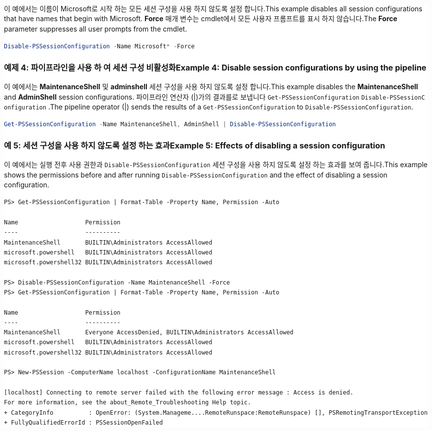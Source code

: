 <span data-ttu-id="a62f2-121">이 예에서는 이름이 Microsoft로 시작 하는 모든 세션 구성을 사용 하지 않도록 설정 합니다.</span><span class="sxs-lookup"><span data-stu-id="a62f2-121">This example disables all session configurations that have names that begin with Microsoft.</span></span> <span data-ttu-id="a62f2-122">**Force** 매개 변수는 cmdlet에서 모든 사용자 프롬프트를 표시 하지 않습니다.</span><span class="sxs-lookup"><span data-stu-id="a62f2-122">The **Force** parameter suppresses all user prompts from the cmdlet.</span></span>

```powershell
Disable-PSSessionConfiguration -Name Microsoft* -Force
```

### <span data-ttu-id="a62f2-123">예제 4: 파이프라인을 사용 하 여 세션 구성 비활성화</span><span class="sxs-lookup"><span data-stu-id="a62f2-123">Example 4: Disable session configurations by using the pipeline</span></span>

<span data-ttu-id="a62f2-124">이 예에서는 **MaintenanceShell** 및 **adminshell** 세션 구성을 사용 하지 않도록 설정 합니다.</span><span class="sxs-lookup"><span data-stu-id="a62f2-124">This example disables the **MaintenanceShell** and **AdminShell** session configurations.</span></span> <span data-ttu-id="a62f2-125">파이프라인 연산자 (|)가의 결과를로 보냅니다 `Get-PSSessionConfiguration` `Disable-PSSessionConfiguration` .</span><span class="sxs-lookup"><span data-stu-id="a62f2-125">The pipeline operator (|) sends the results of a `Get-PSSessionConfiguration` to `Disable-PSSessionConfiguration`.</span></span>

```powershell
Get-PSSessionConfiguration -Name MaintenanceShell, AdminShell | Disable-PSSessionConfiguration
```

### <span data-ttu-id="a62f2-126">예 5: 세션 구성을 사용 하지 않도록 설정 하는 효과</span><span class="sxs-lookup"><span data-stu-id="a62f2-126">Example 5: Effects of disabling a session configuration</span></span>

<span data-ttu-id="a62f2-127">이 예에서는 실행 전후 사용 권한과 `Disable-PSSessionConfiguration` 세션 구성을 사용 하지 않도록 설정 하는 효과를 보여 줍니다.</span><span class="sxs-lookup"><span data-stu-id="a62f2-127">This example shows the permissions before and after running `Disable-PSSessionConfiguration` and the effect of disabling a session configuration.</span></span>

```
PS> Get-PSSessionConfiguration | Format-Table -Property Name, Permission -Auto

Name                   Permission
----                   ----------
MaintenanceShell       BUILTIN\Administrators AccessAllowed
microsoft.powershell   BUILTIN\Administrators AccessAllowed
microsoft.powershell32 BUILTIN\Administrators AccessAllowed

PS> Disable-PSSessionConfiguration -Name MaintenanceShell -Force
PS> Get-PSSessionConfiguration | Format-Table -Property Name, Permission -Auto

Name                   Permission
----                   ----------
MaintenanceShell       Everyone AccessDenied, BUILTIN\Administrators AccessAllowed
microsoft.powershell   BUILTIN\Administrators AccessAllowed
microsoft.powershell32 BUILTIN\Administrators AccessAllowed

PS> New-PSSession -ComputerName localhost -ConfigurationName MaintenanceShell

[localhost] Connecting to remote server failed with the following error message : Access is denied.
For more information, see the about_Remote_Troubleshooting Help topic.
+ CategoryInfo          : OpenError: (System.Manageme....RemoteRunspace:RemoteRunspace) [], PSRemotingTransportException
+ FullyQualifiedErrorId : PSSessionOpenFailed
```
